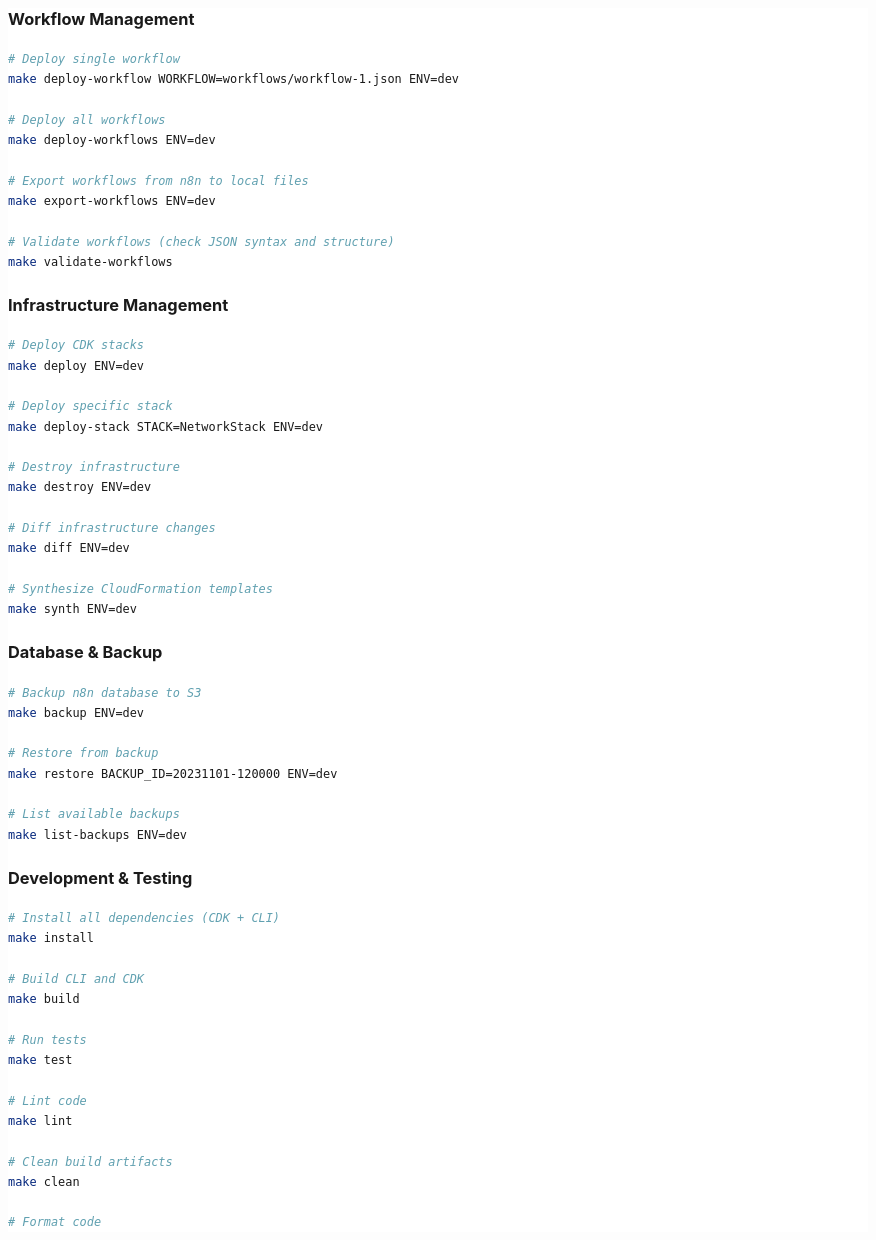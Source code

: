 ### Workflow Management
```bash
# Deploy single workflow
make deploy-workflow WORKFLOW=workflows/workflow-1.json ENV=dev

# Deploy all workflows
make deploy-workflows ENV=dev

# Export workflows from n8n to local files
make export-workflows ENV=dev

# Validate workflows (check JSON syntax and structure)
make validate-workflows
```

### Infrastructure Management
```bash
# Deploy CDK stacks
make deploy ENV=dev

# Deploy specific stack
make deploy-stack STACK=NetworkStack ENV=dev

# Destroy infrastructure
make destroy ENV=dev

# Diff infrastructure changes
make diff ENV=dev

# Synthesize CloudFormation templates
make synth ENV=dev
```

### Database & Backup
```bash
# Backup n8n database to S3
make backup ENV=dev

# Restore from backup
make restore BACKUP_ID=20231101-120000 ENV=dev

# List available backups
make list-backups ENV=dev
```

### Development & Testing
```bash
# Install all dependencies (CDK + CLI)
make install

# Build CLI and CDK
make build

# Run tests
make test

# Lint code
make lint

# Clean build artifacts
make clean

# Format code
```